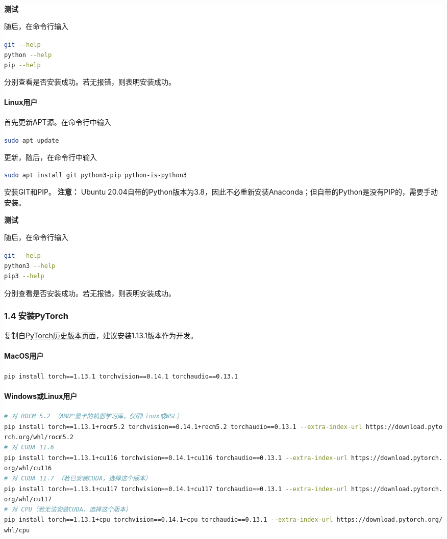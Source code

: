 **测试**

随后，在命令行输入

```sh
git --help
python --help
pip --help
```

分别查看是否安装成功。若无报错，则表明安装成功。

#### Linux用户

首先更新APT源。在命令行中输入

```sh
sudo apt update
```

更新，随后，在命令行中输入

```sh
sudo apt install git python3-pip python-is-python3
```

安装GIT和PIP。 **注意：** Ubuntu 20.04自带的Python版本为3.8，因此不必重新安装Anaconda；但自带的Python是没有PIP的，需要手动安装。

**测试**

随后，在命令行输入

```sh
git --help
python3 --help
pip3 --help
```

分别查看是否安装成功。若无报错，则表明安装成功。

### 1.4 安装PyTorch

复制自[PyTorch历史版本](https://pytorch.org/get-started/previous-versions/)页面，建议安装1.13.1版本作为开发。

#### MacOS用户

```sh
pip install torch==1.13.1 torchvision==0.14.1 torchaudio==0.13.1
```

#### Windows或Linux用户

```sh
# 对 ROCM 5.2 （AMD™显卡的机器学习库，仅限Linux或WSL）
pip install torch==1.13.1+rocm5.2 torchvision==0.14.1+rocm5.2 torchaudio==0.13.1 --extra-index-url https://download.pytorch.org/whl/rocm5.2
# 对 CUDA 11.6
pip install torch==1.13.1+cu116 torchvision==0.14.1+cu116 torchaudio==0.13.1 --extra-index-url https://download.pytorch.org/whl/cu116
# 对 CUDA 11.7 （若已安装CUDA，选择这个版本）
pip install torch==1.13.1+cu117 torchvision==0.14.1+cu117 torchaudio==0.13.1 --extra-index-url https://download.pytorch.org/whl/cu117
# 对 CPU（若无法安装CUDA，选择这个版本）
pip install torch==1.13.1+cpu torchvision==0.14.1+cpu torchaudio==0.13.1 --extra-index-url https://download.pytorch.org/whl/cpu
```
